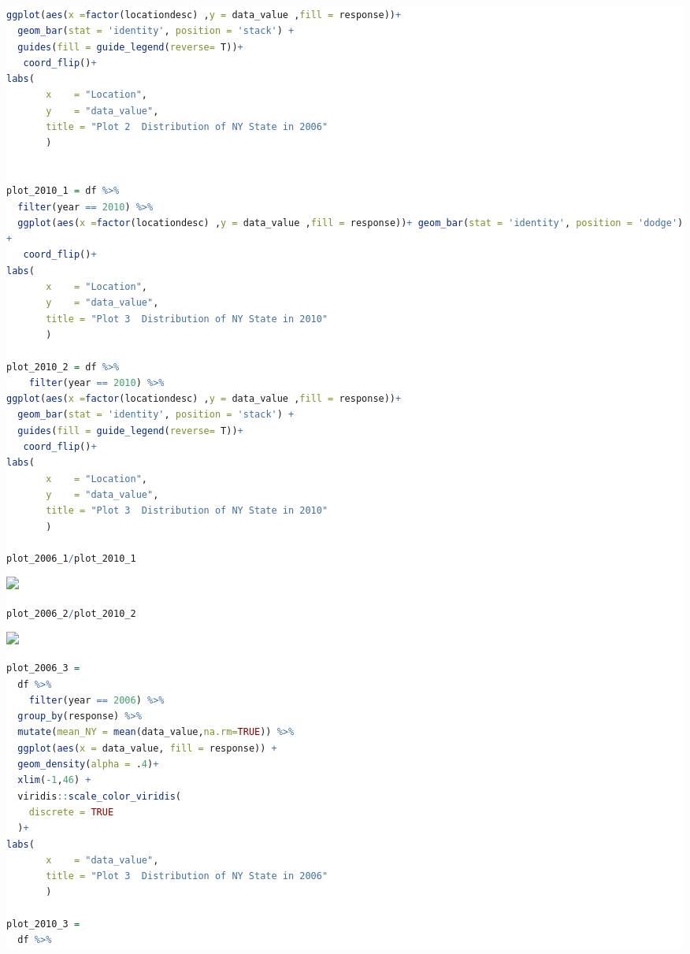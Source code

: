 ``` r
ggplot(aes(x =factor(locationdesc) ,y = data_value ,fill = response))+ 
  geom_bar(stat = 'identity', position = 'stack') +
  guides(fill = guide_legend(reverse= T))+ 
   coord_flip()+
labs(
       x    = "Location",
       y    = "data_value",
       title = "Plot 2  Distribution of NY State in 2006"
       )


plot_2010_1 = df %>% 
  filter(year == 2010) %>% 
  ggplot(aes(x =factor(locationdesc) ,y = data_value ,fill = response))+ geom_bar(stat = 'identity', position = 'dodge') + 
   coord_flip()+
labs(
       x    = "Location",
       y    = "data_value",
       title = "Plot 3  Distribution of NY State in 2010"
       )

plot_2010_2 = df %>% 
    filter(year == 2010) %>% 
ggplot(aes(x =factor(locationdesc) ,y = data_value ,fill = response))+ 
  geom_bar(stat = 'identity', position = 'stack') +
  guides(fill = guide_legend(reverse= T))+ 
   coord_flip()+
labs(
       x    = "Location",
       y    = "data_value",
       title = "Plot 3  Distribution of NY State in 2010"
       )

plot_2006_1/plot_2010_1
```

![](p8105_hw3_rq2166_files/figure-gfm/unnamed-chunk-8-1.png)

``` r
plot_2006_2/plot_2010_2
```

![](p8105_hw3_rq2166_files/figure-gfm/unnamed-chunk-8-2.png)

``` r
plot_2006_3 =
  df %>% 
    filter(year == 2006) %>% 
  group_by(response) %>% 
  mutate(mean_NY = mean(data_value,na.rm=TRUE)) %>% 
  ggplot(aes(x = data_value, fill = response)) + 
  geom_density(alpha = .4)+
  xlim(-1,46) +
  viridis::scale_color_viridis(
    discrete = TRUE
  )+
labs(
       x    = "data_value",
       title = "Plot 3  Distribution of NY State in 2006"
       )

plot_2010_3 =
  df %>% 
```
